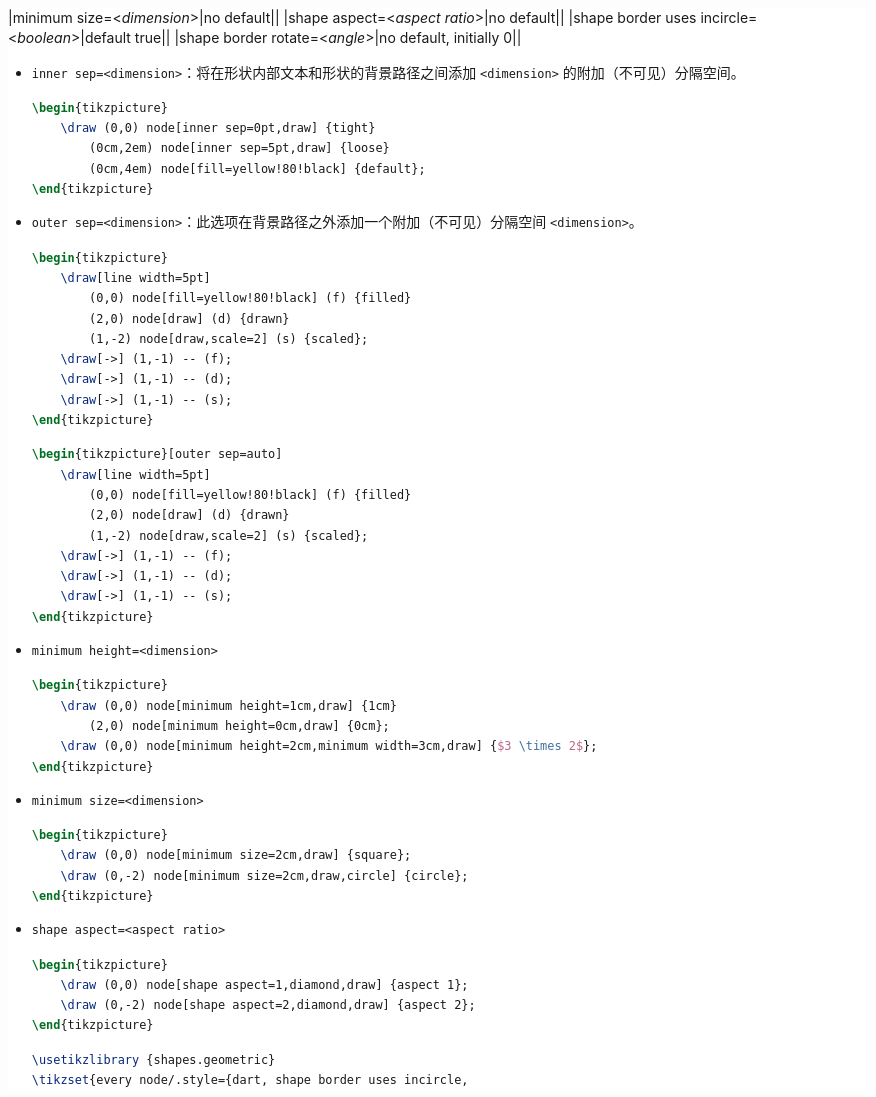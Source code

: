 |minimum size=&lt;*dimension*&gt;|no default||
|shape aspect=&lt;*aspect ratio*&gt;|no default||
|shape border uses incircle=&lt;*boolean*&gt;|default true||
|shape border rotate=&lt;*angle*&gt;|no default, initially 0||

- `inner sep=<dimension>`：将在形状内部文本和形状的背景路径之间添加 `<dimension>` 的附加（不可见）分隔空间。
    ```latex
    \begin{tikzpicture}
        \draw (0,0) node[inner sep=0pt,draw] {tight}
            (0cm,2em) node[inner sep=5pt,draw] {loose}
            (0cm,4em) node[fill=yellow!80!black] {default};
    \end{tikzpicture}
    ```
- `outer sep=<dimension>`：此选项在背景路径之外添加一个附加（不可见）分隔空间 `<dimension>`。
    ```latex
    \begin{tikzpicture}
        \draw[line width=5pt]
            (0,0) node[fill=yellow!80!black] (f) {filled}
            (2,0) node[draw] (d) {drawn}
            (1,-2) node[draw,scale=2] (s) {scaled};
        \draw[->] (1,-1) -- (f);
        \draw[->] (1,-1) -- (d);
        \draw[->] (1,-1) -- (s);
    \end{tikzpicture}
    ``` 
    ```latex
    \begin{tikzpicture}[outer sep=auto]
        \draw[line width=5pt]
            (0,0) node[fill=yellow!80!black] (f) {filled}
            (2,0) node[draw] (d) {drawn}
            (1,-2) node[draw,scale=2] (s) {scaled};
        \draw[->] (1,-1) -- (f);
        \draw[->] (1,-1) -- (d);
        \draw[->] (1,-1) -- (s);
    \end{tikzpicture}
    ```
- `minimum height=<dimension>`
    ```latex
    \begin{tikzpicture}
        \draw (0,0) node[minimum height=1cm,draw] {1cm}
            (2,0) node[minimum height=0cm,draw] {0cm};
        \draw (0,0) node[minimum height=2cm,minimum width=3cm,draw] {$3 \times 2$};
    \end{tikzpicture}
    ```
- `minimum size=<dimension>`
    ```latex
    \begin{tikzpicture}
        \draw (0,0) node[minimum size=2cm,draw] {square};
        \draw (0,-2) node[minimum size=2cm,draw,circle] {circle};
    \end{tikzpicture}
    ```
- `shape aspect=<aspect ratio>`
    ```latex
    \begin{tikzpicture}
        \draw (0,0) node[shape aspect=1,diamond,draw] {aspect 1};
        \draw (0,-2) node[shape aspect=2,diamond,draw] {aspect 2};
    \end{tikzpicture}
    ```
    ```latex
    \usetikzlibrary {shapes.geometric}
    \tikzset{every node/.style={dart, shape border uses incircle,